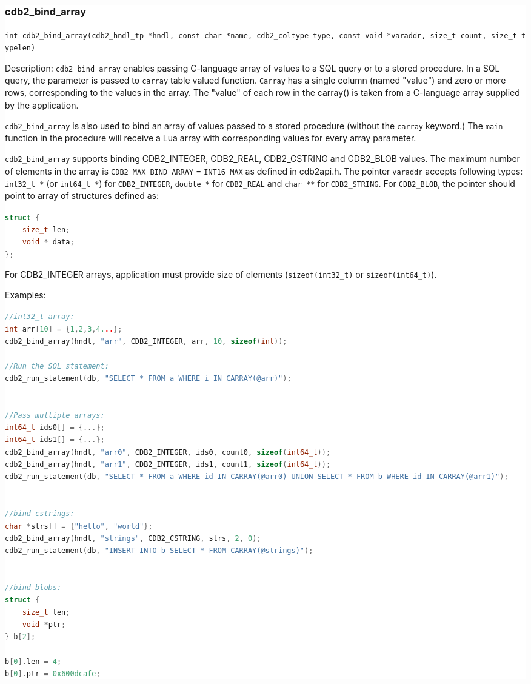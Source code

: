 ### cdb2_bind_array
```
int cdb2_bind_array(cdb2_hndl_tp *hndl, const char *name, cdb2_coltype type, const void *varaddr, size_t count, size_t typelen)

```

Description:
`cdb2_bind_array` enables passing C-language array of values to a SQL query or to a stored procedure. In a SQL query, the parameter is passed to `carray` table valued function. `Carray` has a single column (named "value") and zero or more rows, corresponding to the values in the array. The "value" of each row in the carray() is taken from a C-language array supplied by the application.

`cdb2_bind_array` is also used to bind an array of values passed to a stored procedure (without the `carray` keyword.) The `main` function in the procedure will receive a Lua array with corresponding values for every array parameter.

`cdb2_bind_array` supports binding CDB2_INTEGER, CDB2_REAL, CDB2_CSTRING and CDB2_BLOB values. The maximum number of elements in the array is `CDB2_MAX_BIND_ARRAY` = `INT16_MAX` as defined in cdb2api.h. The pointer `varaddr` accepts following types: `int32_t *` (or `int64_t *`) for `CDB2_INTEGER`, `double *` for `CDB2_REAL` and `char **` for `CDB2_STRING`. For `CDB2_BLOB`, the pointer should point to array of structures defined as:

```c
struct {
    size_t len;
    void * data;
};
```

For CDB2_INTEGER arrays, application must provide size of elements (`sizeof(int32_t)` or `sizeof(int64_t)`).

Examples:

```c
//int32_t array:
int arr[10] = {1,2,3,4...};
cdb2_bind_array(hndl, "arr", CDB2_INTEGER, arr, 10, sizeof(int));

//Run the SQL statement:
cdb2_run_statement(db, "SELECT * FROM a WHERE i IN CARRAY(@arr)");


//Pass multiple arrays:
int64_t ids0[] = {...};
int64_t ids1[] = {...};
cdb2_bind_array(hndl, "arr0", CDB2_INTEGER, ids0, count0, sizeof(int64_t));
cdb2_bind_array(hndl, "arr1", CDB2_INTEGER, ids1, count1, sizeof(int64_t));
cdb2_run_statement(db, "SELECT * FROM a WHERE id IN CARRAY(@arr0) UNION SELECT * FROM b WHERE id IN CARRAY(@arr1)");


//bind cstrings:
char *strs[] = {"hello", "world"};
cdb2_bind_array(hndl, "strings", CDB2_CSTRING, strs, 2, 0);
cdb2_run_statement(db, "INSERT INTO b SELECT * FROM CARRAY(@strings)");


//bind blobs:
struct {
    size_t len;
    void *ptr;
} b[2];

b[0].len = 4;
b[0].ptr = 0x600dcafe;
```